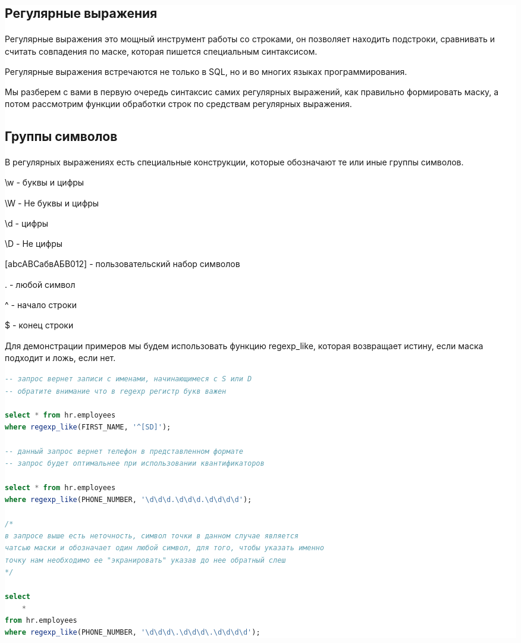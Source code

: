 ## Регулярные выражения

Регулярные выражения это мощный инструмент работы со строками, он позволяет находить подстроки, сравнивать и считать совпадения по маске, которая пишется специальным синтаксисом. 

Регулярные выражения встречаются не только в SQL, но и во многих языках программирования.

Мы разберем с вами в первую очередь синтаксис самих регулярных выражений, как правильно формировать маску, а потом рассмотрим функции обработки строк по средствам регулярных выражения.

## Группы символов

В регулярных выражениях есть специальные конструкции, которые обозначают те или иные группы символов. 

\w - буквы и цифры

\W - Не буквы и цифры

\d - цифры

\D - Не цифры

[abcABCабвАБВ012] - пользовательский набор символов

. - любой символ

^ - начало строки

$ - конец строки 

Для демонстрации примеров мы будем использовать функцию regexp_like, которая возвращает истину, если маска подходит и ложь, если нет.

```sql
-- запрос вернет записи с именами, начинающимеся с S или D 
-- обратите внимание что в regexp регистр букв важен

select * from hr.employees 
where regexp_like(FIRST_NAME, '^[SD]');

-- данный запрос вернет телефон в представленном формате 
-- запрос будет оптимальнее при использовании квантификаторов

select * from hr.employees 
where regexp_like(PHONE_NUMBER, '\d\d\d.\d\d\d.\d\d\d\d');

/*
в запросе выше есть неточность, символ точки в данном случае является 
чатсью маски и обозначает один любой символ, для того, чтобы указать именно
точку нам необходимо ее "экранировать" указав до нее обратный слеш
*/

select 
    * 
from hr.employees 
where regexp_like(PHONE_NUMBER, '\d\d\d\.\d\d\d\.\d\d\d\d');
```
